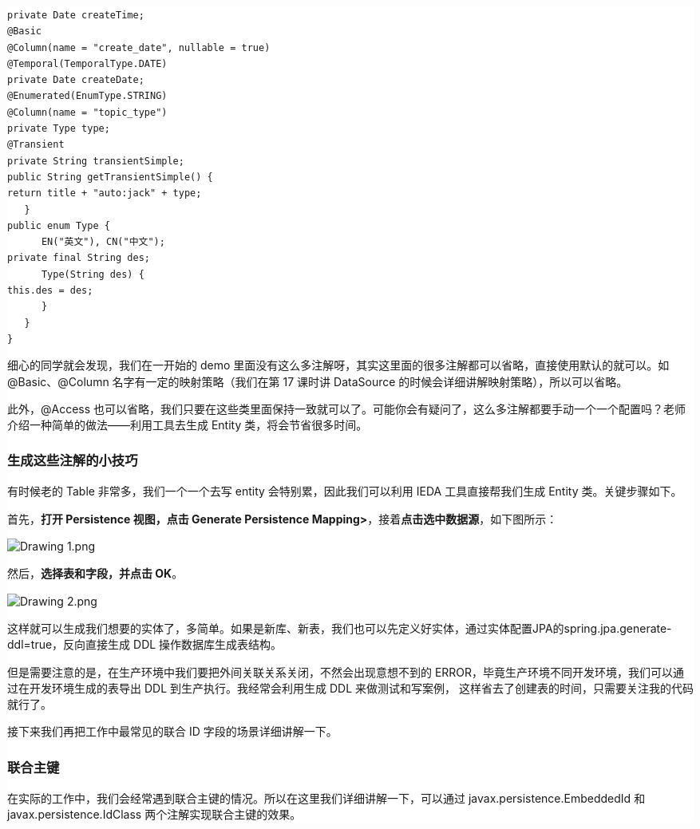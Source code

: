 ```
private Date createTime;
@Basic
@Column(name = "create_date", nullable = true)
@Temporal(TemporalType.DATE)
private Date createDate;
@Enumerated(EnumType.STRING)
@Column(name = "topic_type")
private Type type;
@Transient
private String transientSimple;
public String getTransientSimple() {
return title + "auto:jack" + type;
   }
public enum Type {
      EN("英文"), CN("中文");
private final String des;
      Type(String des) {
this.des = des;
      }
   }
}
```

细心的同学就会发现，我们在一开始的 demo 里面没有这么多注解呀，其实这里面的很多注解都可以省略，直接使用默认的就可以。如 @Basic、@Column 名字有一定的映射策略（我们在第 17 课时讲 DataSource 的时候会详细讲解映射策略），所以可以省略。

此外，@Access 也可以省略，我们只要在这些类里面保持一致就可以了。可能你会有疑问了，这么多注解都要手动一个一个配置吗？老师介绍一种简单的做法——利用工具去生成 Entity 类，将会节省很多时间。

### 生成这些注解的小技巧

有时候老的 Table 非常多，我们一个一个去写 entity 会特别累，因此我们可以利用 IEDA 工具直接帮我们生成 Entity 类。关键步骤如下。

首先，**打开 Persistence 视图，点击 Generate Persistence Mapping>**，接着**点击选中数据源**，如下图所示：

![Drawing 1.png](https://s0.lgstatic.com/i/image/M00/56/5A/CgqCHl9rLS6AK2kJAAGJp8EnMkE910.png)

然后，**选择表和字段，并点击 OK**。

![Drawing 2.png](https://s0.lgstatic.com/i/image/M00/56/5A/CgqCHl9rLTOAO3rIAAH3r2qRk40730.png)

这样就可以生成我们想要的实体了，多简单。如果是新库、新表，我们也可以先定义好实体，通过实体配置JPA的spring.jpa.generate-ddl=true，反向直接生成 DDL 操作数据库生成表结构。

但是需要注意的是，在生产环境中我们要把外间关联关系关闭，不然会出现意想不到的 ERROR，毕竟生产环境不同开发环境，我们可以通过在开发环境生成的表导出 DDL 到生产执行。我经常会利用生成 DDL 来做测试和写案例， 这样省去了创建表的时间，只需要关注我的代码就行了。

接下来我们再把工作中最常见的联合 ID 字段的场景详细讲解一下。

### 联合主键

在实际的工作中，我们会经常遇到联合主键的情况。所以在这里我们详细讲解一下，可以通过 javax.persistence.EmbeddedId 和 javax.persistence.IdClass 两个注解实现联合主键的效果。
